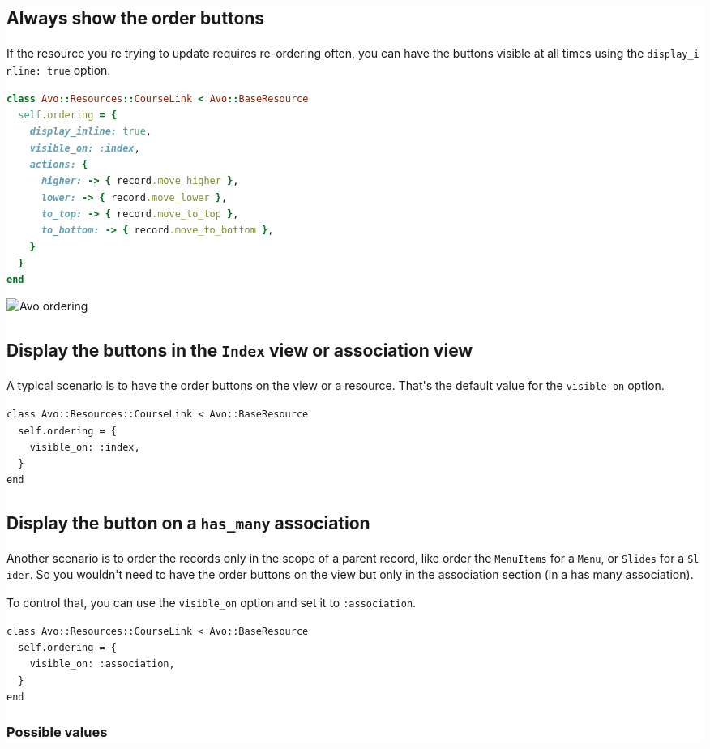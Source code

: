 ## Always show the order buttons

If the resource you're trying to update requires re-ordering often, you can have the buttons visible at all times using the `display_inline: true` option.

```ruby
class Avo::Resources::CourseLink < Avo::BaseResource
  self.ordering = {
    display_inline: true,
    visible_on: :index,
    actions: {
      higher: -> { record.move_higher },
      lower: -> { record.move_lower },
      to_top: -> { record.move_to_top },
      to_bottom: -> { record.move_to_bottom },
    }
  }
end
```

<Image src="/assets/img/resources/ordering_visible.jpg" width="1055" height="546" alt="Avo ordering" />

## Display the buttons in the `Index` view or association view

A typical scenario is to have the order buttons on the <Index /> view or a resource. That's the default value for the `visible_on` option.

```ruby{3}
class Avo::Resources::CourseLink < Avo::BaseResource
  self.ordering = {
    visible_on: :index,
  }
end
```

## Display the button on a `has_many` association

Another scenario is to order the records only in the scope of a parent record, like order the `MenuItems` for a `Menu`, or `Slides` for a `Slider`. So you wouldn't need to have the order buttons on the <Index /> view but only in the association section (in a has many association).

To control that, you can use the `visible_on` option and set it to `:association`.

```ruby{3}
class Avo::Resources::CourseLink < Avo::BaseResource
  self.ordering = {
    visible_on: :association,
  }
end
```

### Possible values

